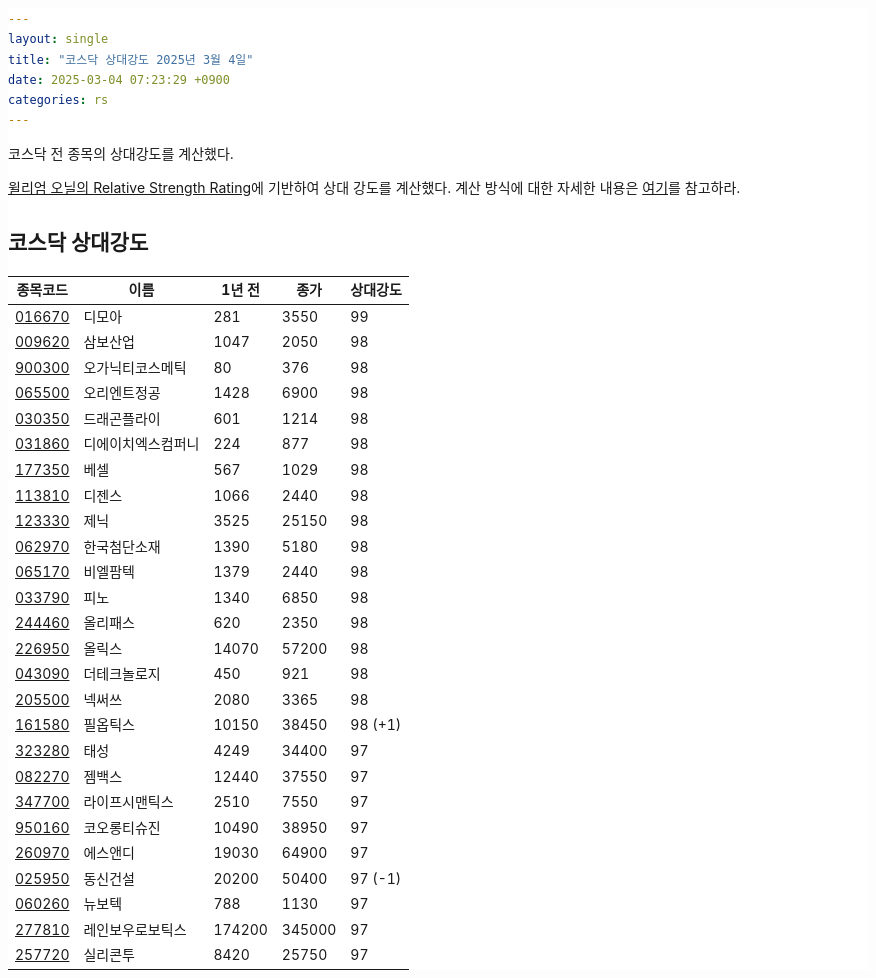 ```yaml
---
layout: single
title: "코스닥 상대강도 2025년 3월 4일"
date: 2025-03-04 07:23:29 +0900
categories: rs
---
```

코스닥 전 종목의 상대강도를 계산했다.

[윌리엄 오닐의 Relative Strength Rating](https://www.williamoneil.com/proprietary-ratings-and-rankings/)에 기반하여 상대 강도를 계산했다.
계산 방식에 대한 자세한 내용은 [여기](https://dalinaum.github.io/investment/2024/08/26/how-i-calculated-relative-strength.html)를 참고하라.

## 코스닥 상대강도

|종목코드|이름|1년 전|종가|상대강도|
|------|---|-----|--|------|
|[016670](https://finance.daum.net/quotes/A016670)|디모아|281|3550|99 |
|[009620](https://finance.daum.net/quotes/A009620)|삼보산업|1047|2050|98 |
|[900300](https://finance.daum.net/quotes/A900300)|오가닉티코스메틱|80|376|98 |
|[065500](https://finance.daum.net/quotes/A065500)|오리엔트정공|1428|6900|98 |
|[030350](https://finance.daum.net/quotes/A030350)|드래곤플라이|601|1214|98 |
|[031860](https://finance.daum.net/quotes/A031860)|디에이치엑스컴퍼니|224|877|98 |
|[177350](https://finance.daum.net/quotes/A177350)|베셀|567|1029|98 |
|[113810](https://finance.daum.net/quotes/A113810)|디젠스|1066|2440|98 |
|[123330](https://finance.daum.net/quotes/A123330)|제닉|3525|25150|98 |
|[062970](https://finance.daum.net/quotes/A062970)|한국첨단소재|1390|5180|98 |
|[065170](https://finance.daum.net/quotes/A065170)|비엘팜텍|1379|2440|98 |
|[033790](https://finance.daum.net/quotes/A033790)|피노|1340|6850|98 |
|[244460](https://finance.daum.net/quotes/A244460)|올리패스|620|2350|98 |
|[226950](https://finance.daum.net/quotes/A226950)|올릭스|14070|57200|98 |
|[043090](https://finance.daum.net/quotes/A043090)|더테크놀로지|450|921|98 |
|[205500](https://finance.daum.net/quotes/A205500)|넥써쓰|2080|3365|98 |
|[161580](https://finance.daum.net/quotes/A161580)|필옵틱스|10150|38450|98 (+1)|
|[323280](https://finance.daum.net/quotes/A323280)|태성|4249|34400|97 |
|[082270](https://finance.daum.net/quotes/A082270)|젬백스|12440|37550|97 |
|[347700](https://finance.daum.net/quotes/A347700)|라이프시맨틱스|2510|7550|97 |
|[950160](https://finance.daum.net/quotes/A950160)|코오롱티슈진|10490|38950|97 |
|[260970](https://finance.daum.net/quotes/A260970)|에스앤디|19030|64900|97 |
|[025950](https://finance.daum.net/quotes/A025950)|동신건설|20200|50400|97 (-1)|
|[060260](https://finance.daum.net/quotes/A060260)|뉴보텍|788|1130|97 |
|[277810](https://finance.daum.net/quotes/A277810)|레인보우로보틱스|174200|345000|97 |
|[257720](https://finance.daum.net/quotes/A257720)|실리콘투|8420|25750|97 |